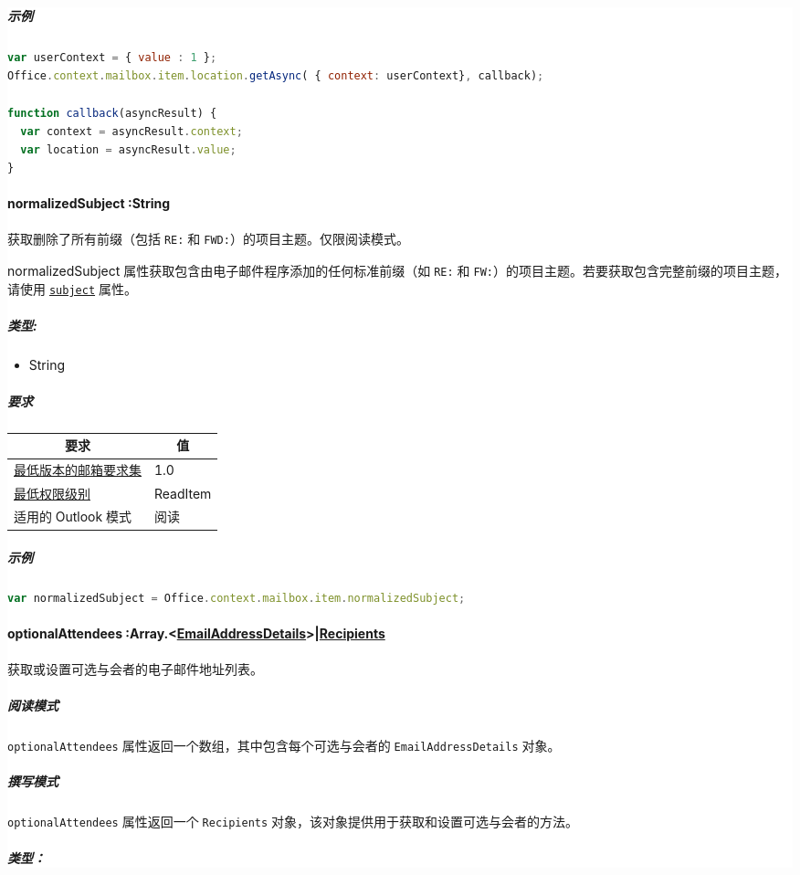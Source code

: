 ##### <a name="example"></a>示例

```JavaScript
var userContext = { value : 1 };
Office.context.mailbox.item.location.getAsync( { context: userContext}, callback);

function callback(asyncResult) {
  var context = asyncResult.context;
  var location = asyncResult.value;
}
```

#### <a name="normalizedsubject-string"></a>normalizedSubject :String

获取删除了所有前缀（包括 `RE:` 和 `FWD:`）的项目主题。仅限阅读模式。

normalizedSubject 属性获取包含由电子邮件程序添加的任何标准前缀（如 `RE:` 和 `FW:`）的项目主题。若要获取包含完整前缀的项目主题，请使用 [`subject`](Office.context.mailbox.item.md#subject) 属性。

##### <a name="type"></a>类型:

*   String

##### <a name="requirements"></a>要求

|要求| 值|
|---|---|
|[最低版本的邮箱要求集](../tutorial-api-requirement-sets.md)| 1.0|
|[最低权限级别](../../../docs/outlook/understanding-outlook-add-in-permissions.md)| ReadItem|
|适用的 Outlook 模式| 阅读|

##### <a name="example"></a>示例

```JavaScript
var normalizedSubject = Office.context.mailbox.item.normalizedSubject;
```

####  <a name="optionalattendees-arrayemailaddressdetailssimpletypesmdemailaddressdetailsrecipientsrecipientsmd"></a>optionalAttendees :Array.<[EmailAddressDetails](simple-types.md#emailaddressdetails)>|[Recipients](Recipients.md)

获取或设置可选与会者的电子邮件地址列表。

##### <a name="read-mode"></a>阅读模式

`optionalAttendees` 属性返回一个数组，其中包含每个可选与会者的 `EmailAddressDetails` 对象。

##### <a name="compose-mode"></a>撰写模式

`optionalAttendees` 属性返回一个 `Recipients` 对象，该对象提供用于获取和设置可选与会者的方法。

##### <a name="type"></a>类型：
